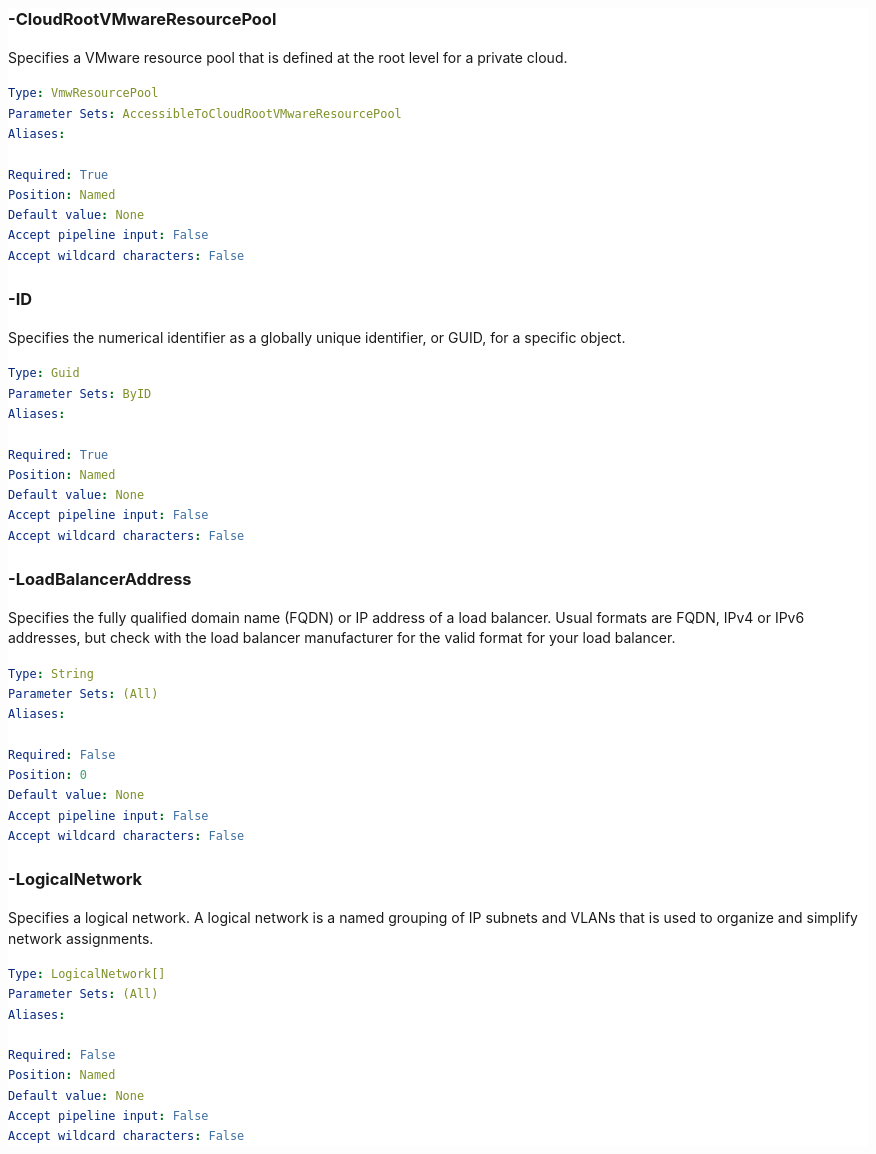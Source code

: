 ### -CloudRootVMwareResourcePool
Specifies a VMware resource pool that is defined at the root level for a private cloud.

```yaml
Type: VmwResourcePool
Parameter Sets: AccessibleToCloudRootVMwareResourcePool
Aliases: 

Required: True
Position: Named
Default value: None
Accept pipeline input: False
Accept wildcard characters: False
```

### -ID
Specifies the numerical identifier as a globally unique identifier, or GUID, for a specific object.

```yaml
Type: Guid
Parameter Sets: ByID
Aliases: 

Required: True
Position: Named
Default value: None
Accept pipeline input: False
Accept wildcard characters: False
```

### -LoadBalancerAddress
Specifies the fully qualified domain name (FQDN) or IP address of a load balancer.
Usual formats are FQDN, IPv4 or IPv6 addresses, but check with the load balancer manufacturer for the valid format for your load balancer.

```yaml
Type: String
Parameter Sets: (All)
Aliases: 

Required: False
Position: 0
Default value: None
Accept pipeline input: False
Accept wildcard characters: False
```

### -LogicalNetwork
Specifies a logical network.
A logical network is a named grouping of IP subnets and VLANs that is used to organize and simplify network assignments.

```yaml
Type: LogicalNetwork[]
Parameter Sets: (All)
Aliases: 

Required: False
Position: Named
Default value: None
Accept pipeline input: False
Accept wildcard characters: False
```
